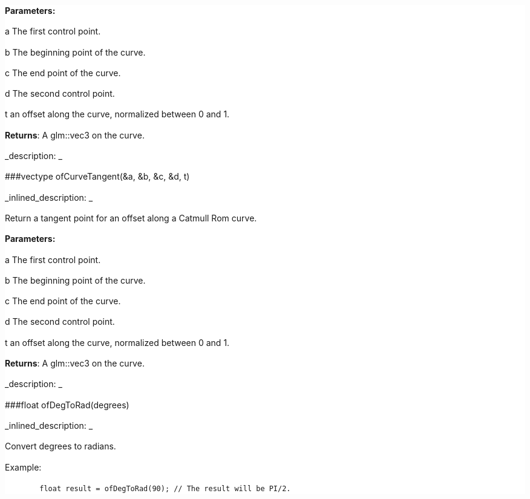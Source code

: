 **Parameters:**

a The first control point.

b The beginning point of the curve.

c The end point of the curve.

d The second control point.

t an offset along the curve, normalized between 0 and 1.

**Returns**: A glm::vec3 on the curve.





_description: _









###vectype ofCurveTangent(&a, &b, &c, &d, t)



_inlined_description: _

Return a tangent point for an offset along a Catmull Rom curve.

**Parameters:**

a The first control point.

b The beginning point of the curve.

c The end point of the curve.

d The second control point.

t an offset along the curve, normalized between 0 and 1.

**Returns**: A glm::vec3 on the curve.





_description: _









###float ofDegToRad(degrees)



_inlined_description: _

Convert degrees to radians.

Example:
~~~~{.cpp}
		float result = ofDegToRad(90); // The result will be PI/2.
~~~~
